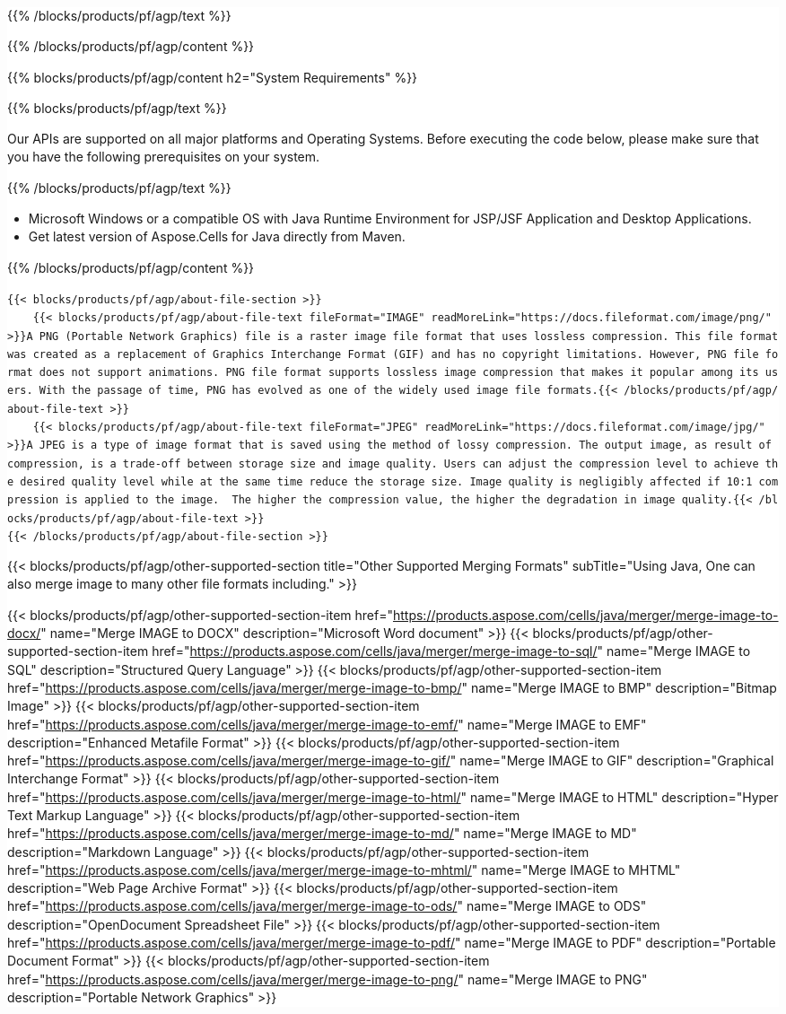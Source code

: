 {{% /blocks/products/pf/agp/text %}}

{{% /blocks/products/pf/agp/content %}}

 
{{% blocks/products/pf/agp/content h2="System Requirements" %}}

{{% blocks/products/pf/agp/text %}}

Our APIs are supported on all major platforms and Operating Systems. Before executing the code below, please make sure that you have the following prerequisites on your system.

{{% /blocks/products/pf/agp/text %}}

- Microsoft Windows or a compatible OS with Java Runtime Environment for JSP/JSF Application and Desktop Applications.
- Get latest version of Aspose.Cells for Java directly from Maven.


{{% /blocks/products/pf/agp/content %}}


    {{< blocks/products/pf/agp/about-file-section >}}
        {{< blocks/products/pf/agp/about-file-text fileFormat="IMAGE" readMoreLink="https://docs.fileformat.com/image/png/" >}}A PNG (Portable Network Graphics) file is a raster image file format that uses lossless compression. This file format was created as a replacement of Graphics Interchange Format (GIF) and has no copyright limitations. However, PNG file format does not support animations. PNG file format supports lossless image compression that makes it popular among its users. With the passage of time, PNG has evolved as one of the widely used image file formats.{{< /blocks/products/pf/agp/about-file-text >}}
        {{< blocks/products/pf/agp/about-file-text fileFormat="JPEG" readMoreLink="https://docs.fileformat.com/image/jpg/" >}}A JPEG is a type of image format that is saved using the method of lossy compression. The output image, as result of compression, is a trade-off between storage size and image quality. Users can adjust the compression level to achieve the desired quality level while at the same time reduce the storage size. Image quality is negligibly affected if 10:1 compression is applied to the image.  The higher the compression value, the higher the degradation in image quality.{{< /blocks/products/pf/agp/about-file-text >}}
    {{< /blocks/products/pf/agp/about-file-section >}}


{{< blocks/products/pf/agp/other-supported-section title="Other Supported Merging Formats" subTitle="Using Java, One can also merge image to many other file formats including." >}}

{{< blocks/products/pf/agp/other-supported-section-item href="https://products.aspose.com/cells/java/merger/merge-image-to-docx/" name="Merge IMAGE to DOCX" description="Microsoft Word document" >}}
{{< blocks/products/pf/agp/other-supported-section-item href="https://products.aspose.com/cells/java/merger/merge-image-to-sql/" name="Merge IMAGE to SQL" description="Structured Query Language" >}}
{{< blocks/products/pf/agp/other-supported-section-item href="https://products.aspose.com/cells/java/merger/merge-image-to-bmp/" name="Merge IMAGE to BMP" description="Bitmap Image" >}}
{{< blocks/products/pf/agp/other-supported-section-item href="https://products.aspose.com/cells/java/merger/merge-image-to-emf/" name="Merge IMAGE to EMF" description="Enhanced Metafile Format" >}}
{{< blocks/products/pf/agp/other-supported-section-item href="https://products.aspose.com/cells/java/merger/merge-image-to-gif/" name="Merge IMAGE to GIF" description="Graphical Interchange Format" >}}
{{< blocks/products/pf/agp/other-supported-section-item href="https://products.aspose.com/cells/java/merger/merge-image-to-html/" name="Merge IMAGE to HTML" description="Hyper Text Markup Language" >}}
{{< blocks/products/pf/agp/other-supported-section-item href="https://products.aspose.com/cells/java/merger/merge-image-to-md/" name="Merge IMAGE to MD" description="Markdown Language" >}}
{{< blocks/products/pf/agp/other-supported-section-item href="https://products.aspose.com/cells/java/merger/merge-image-to-mhtml/" name="Merge IMAGE to MHTML" description="Web Page Archive Format" >}}
{{< blocks/products/pf/agp/other-supported-section-item href="https://products.aspose.com/cells/java/merger/merge-image-to-ods/" name="Merge IMAGE to ODS" description="OpenDocument Spreadsheet File" >}}
{{< blocks/products/pf/agp/other-supported-section-item href="https://products.aspose.com/cells/java/merger/merge-image-to-pdf/" name="Merge IMAGE to PDF" description="Portable Document Format" >}}
{{< blocks/products/pf/agp/other-supported-section-item href="https://products.aspose.com/cells/java/merger/merge-image-to-png/" name="Merge IMAGE to PNG" description="Portable Network Graphics" >}}
